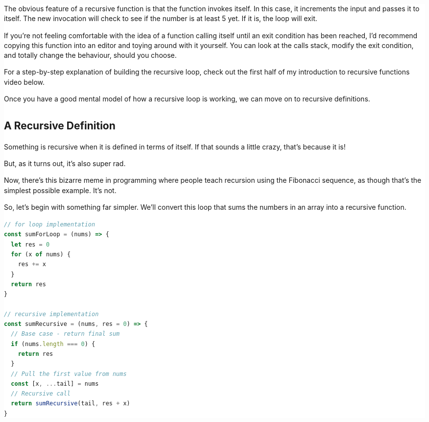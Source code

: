 The obvious feature of a recursive function is that the function invokes itself. In this case, it increments the input and passes it to itself. The new invocation will check to see if the number is at least 5 yet. If it is, the loop will exit.

If you’re not feeling comfortable with the idea of a function calling itself until an exit condition has been reached, I’d recommend copying this function into an editor and toying around with it yourself. You can look at the calls stack, modify the exit condition, and totally change the behaviour, should you choose.

For a step-by-step explanation of building the recursive loop, check out the first half of my introduction to recursive functions video below.

<iframe width="670" height="377" src="https://www.youtube.com/embed/4UbM_AJxZO8" frameborder="0" allow="accelerometer; autoplay; encrypted-media; gyroscope; picture-in-picture" allowfullscreen></iframe>

Once you have a good mental model of how a recursive loop is working, we can move on to recursive definitions.

## A Recursive Definition

Something is recursive when it is defined in terms of itself. If that sounds a little crazy, that’s because it is!

But, as it turns out, it’s also super rad.

Now, there’s this bizarre meme in programming where people teach recursion using the Fibonacci sequence, as though that’s the simplest possible example. It’s not.

So, let’s begin with something far simpler. We’ll convert this loop that sums the numbers in an array into a recursive function.

```js
// for loop implementation
const sumForLoop = (nums) => {
  let res = 0
  for (x of nums) {
    res += x
  }
  return res
}

// recursive implementation
const sumRecursive = (nums, res = 0) => {
  // Base case - return final sum
  if (nums.length === 0) {
    return res
  }
  // Pull the first value from nums
  const [x, ...tail] = nums
  // Recursive call
  return sumRecursive(tail, res + x)
}
```
